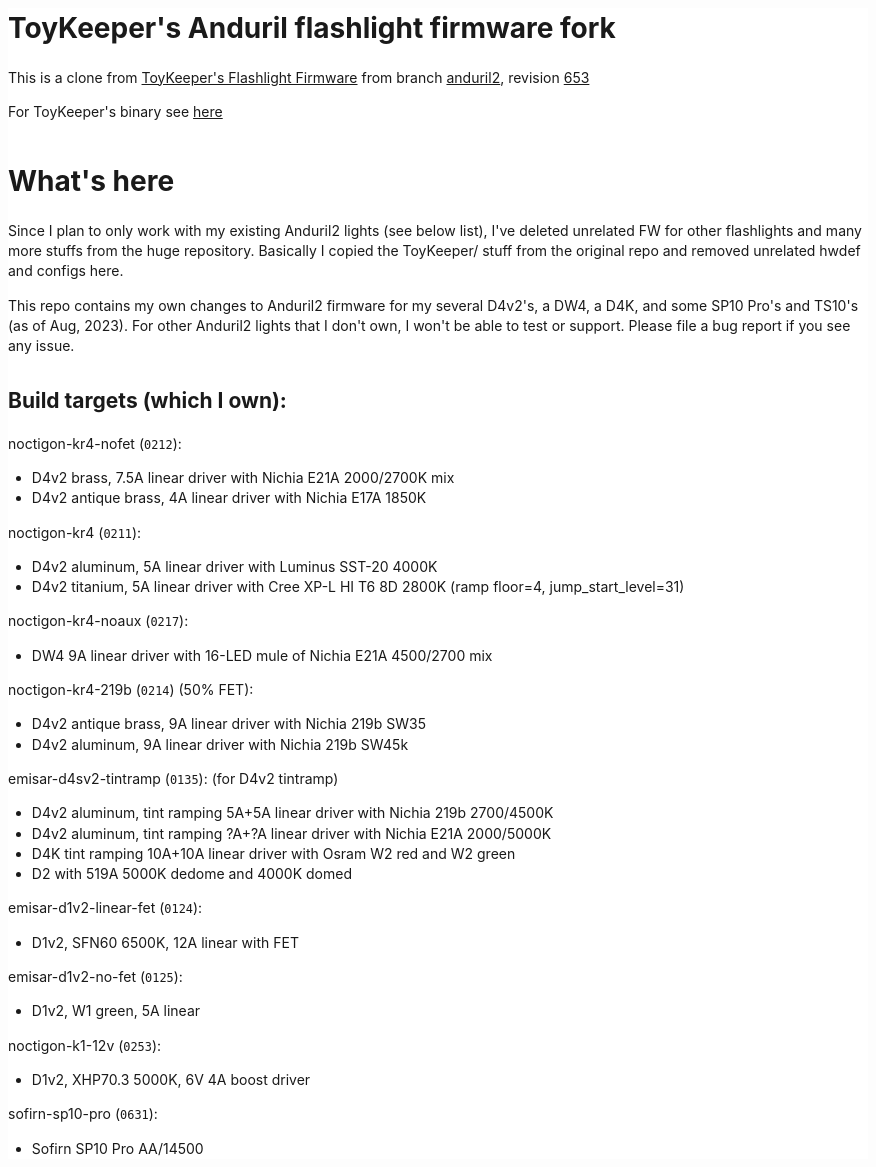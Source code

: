 # ToyKeeper's Anduril flashlight firmware fork

This is a clone from [ToyKeeper's Flashlight Firmware](https://code.launchpad.net/flashlight-firmware) from branch [anduril2](https://code.launchpad.net/~toykeeper/flashlight-firmware/anduril2), revision [653](https://bazaar.launchpad.net/~toykeeper/flashlight-firmware/anduril2/revision/653)

For ToyKeeper's binary see [here](http://toykeeper.net/torches/fsm/)


# What's here

Since I plan to only work with my existing Anduril2 lights (see below list), I've deleted unrelated FW for other flashlights and many more stuffs from the huge repository. Basically I copied the ToyKeeper/ stuff from the original repo and removed unrelated hwdef and configs here.

This repo contains my own changes to Anduril2 firmware for my several D4v2's, a DW4, a D4K, and some SP10 Pro's and TS10's (as of Aug, 2023). For other Anduril2 lights that I don't own, I won't be able to test or support. Please file a bug report if you see any issue.


## Build targets (which I own):

noctigon-kr4-nofet (`0212`):
- D4v2 brass, 7.5A linear driver with Nichia E21A 2000/2700K mix
- D4v2 antique brass, 4A linear driver with Nichia E17A 1850K

noctigon-kr4 (`0211`):
- D4v2 aluminum, 5A linear driver with Luminus SST-20 4000K
- D4v2 titanium, 5A linear driver with Cree XP-L HI T6 8D 2800K (ramp floor=4, jump_start_level=31)

noctigon-kr4-noaux (`0217`):
- DW4 9A linear driver with 16-LED mule of Nichia E21A 4500/2700 mix

noctigon-kr4-219b (`0214`) (50% FET):
- D4v2 antique brass, 9A linear driver with Nichia 219b SW35
- D4v2 aluminum, 9A linear driver with Nichia 219b SW45k

emisar-d4sv2-tintramp (`0135`): (for D4v2 tintramp)
- D4v2 aluminum, tint ramping 5A+5A linear driver with Nichia 219b 2700/4500K
- D4v2 aluminum, tint ramping ?A+?A linear driver with Nichia E21A 2000/5000K
- D4K tint ramping 10A+10A linear driver with Osram W2 red and W2 green
- D2 with 519A 5000K dedome and 4000K domed

emisar-d1v2-linear-fet (`0124`):
- D1v2, SFN60 6500K, 12A linear with FET

emisar-d1v2-no-fet (`0125`):
- D1v2, W1 green, 5A linear

noctigon-k1-12v (`0253`):
- D1v2, XHP70.3 5000K, 6V 4A boost driver

sofirn-sp10-pro (`0631`):
- Sofirn SP10 Pro AA/14500
